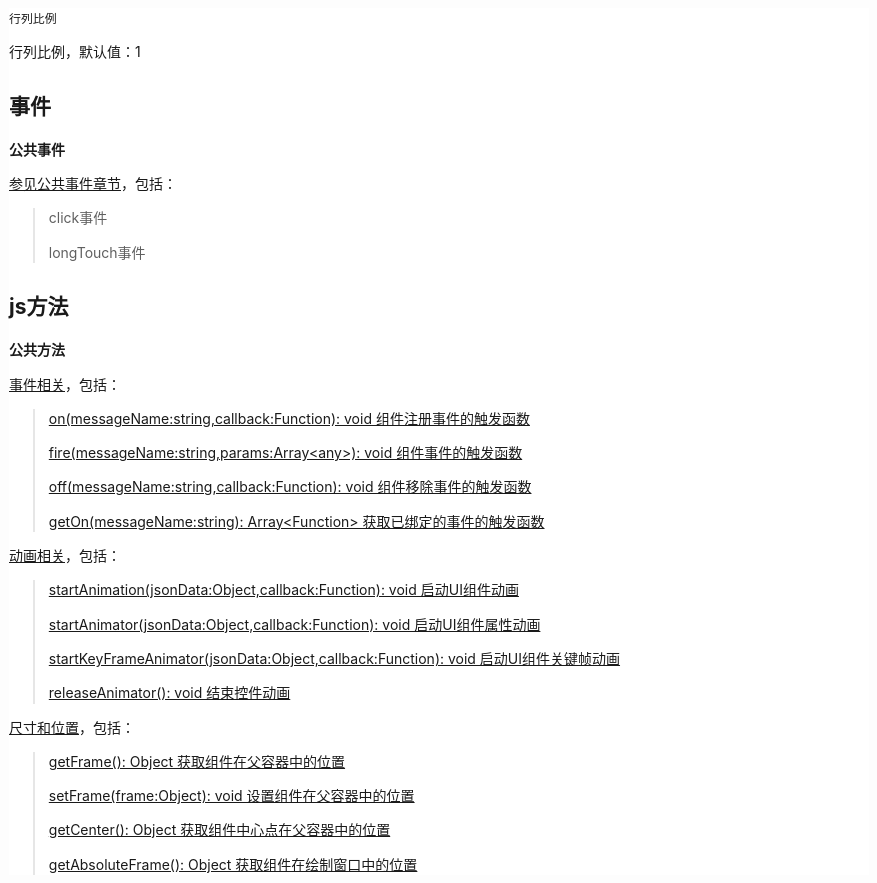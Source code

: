 <code>行列比例</code> 

行列比例，默认值：1  



<h2 id="cid_3">事件</h2>

**公共事件**

[参见公共事件章节](https://gitdocument.exmobi.cn/sprite-api/ggsj.html)，包括：  

> click事件
> 
> longTouch事件



<h2 id="cid_4">js方法</h2>   


<span id="ff_1">**公共方法**</span>  


[事件相关](https://gitdocument.exmobi.cn/sprite-api/ggff.html#cid_0)，包括：

> [on(messageName:string,callback:Function): void   组件注册事件的触发函数](https://gitdocument.exmobi.cn/sprite-api/ggff.html#jjxg_1)   
> 
> [fire(messageName:string,params:Array&lt;any&gt;): void  组件事件的触发函数](https://gitdocument.exmobi.cn/sprite-api/ggff.html#jjxg_2)   
> 
> [off(messageName:string,callback:Function): void  组件移除事件的触发函数](https://gitdocument.exmobi.cn/sprite-api/ggff.html#jjxg_3)  
>  
> [getOn(messageName:string): Array&lt;Function&gt;  获取已绑定的事件的触发函数](https://gitdocument.exmobi.cn/sprite-api/ggff.html#jjxg_4)   

[动画相关](https://gitdocument.exmobi.cn/sprite-api/ggff.html#cid_1)，包括： 
 
> [startAnimation(jsonData:Object,callback:Function): void  启动UI组件动画](https://gitdocument.exmobi.cn/sprite-api/ggff.html#dhxg_1)   
> 
> [startAnimator(jsonData:Object,callback:Function): void  启动UI组件属性动画](https://gitdocument.exmobi.cn/sprite-api/ggff.html#dhxg_2)   
> 
> [startKeyFrameAnimator(jsonData:Object,callback:Function): void  启动UI组件关键帧动画](https://gitdocument.exmobi.cn/sprite-api/ggff.html#dhxg_3)  
>  
> [ releaseAnimator(): void  结束控件动画](https://gitdocument.exmobi.cn/sprite-api/ggff.html#dhxg_4)   

[尺寸和位置](https://gitdocument.exmobi.cn/sprite-api/ggff.html#cid_2)，包括：  

> [getFrame(): Object  获取组件在父容器中的位置](https://gitdocument.exmobi.cn/sprite-api/ggff.html#cchwz_1)   
> 
> [setFrame(frame:Object): void  设置组件在父容器中的位置](https://gitdocument.exmobi.cn/sprite-api/ggff.html#cchwz_2)   
> 
> [getCenter(): Object  获取组件中心点在父容器中的位置](https://gitdocument.exmobi.cn/sprite-api/ggff.html#cchwz_3)  
>
> [getAbsoluteFrame(): Object  获取组件在绘制窗口中的位置](https://gitdocument.exmobi.cn/sprite-api/ggff.html#cchwz_4)   
